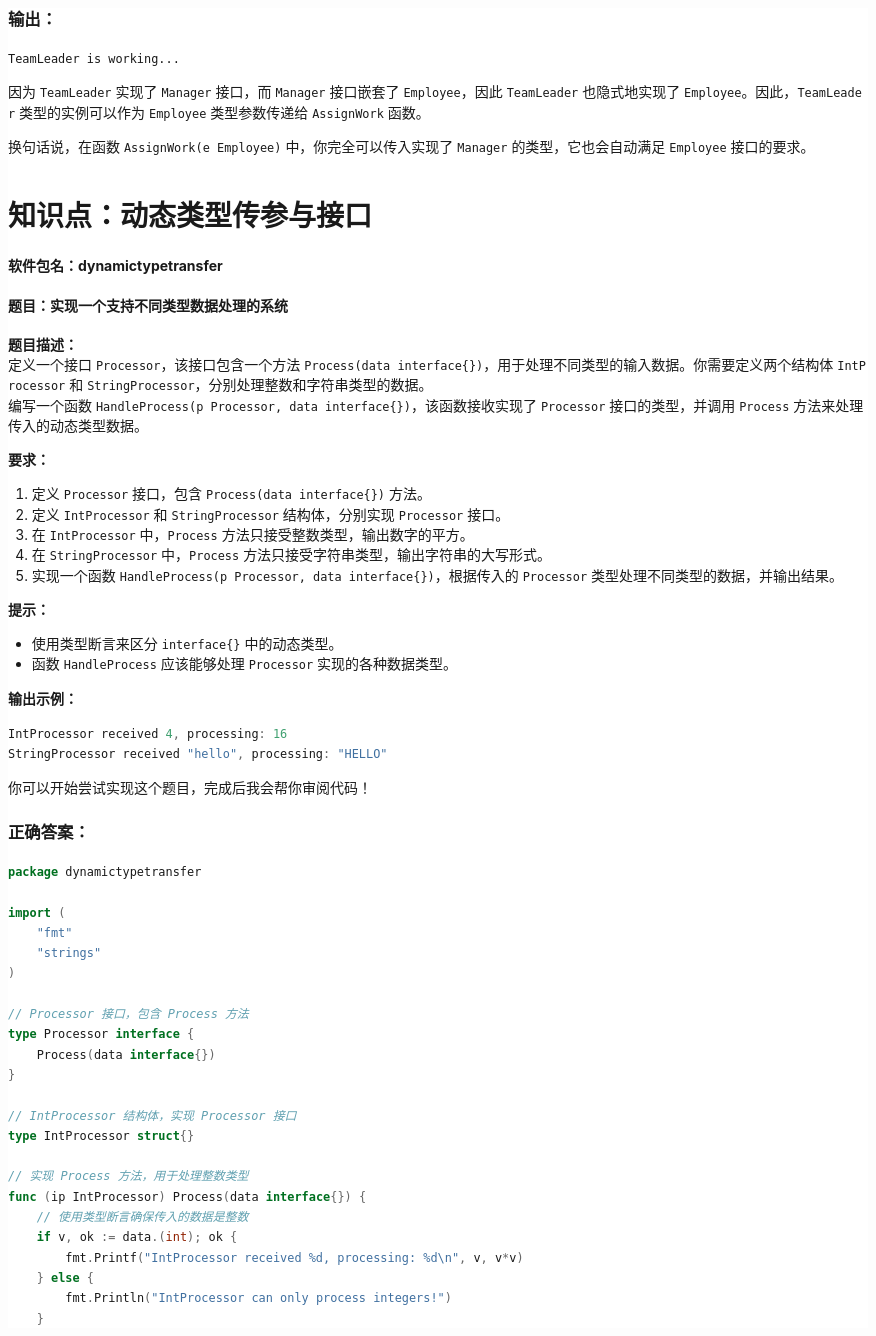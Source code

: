 ### 输出：
```bash
TeamLeader is working...
```

因为 `TeamLeader` 实现了 `Manager` 接口，而 `Manager` 接口嵌套了 `Employee`，因此 `TeamLeader` 也隐式地实现了 `Employee`。因此，`TeamLeader` 类型的实例可以作为 `Employee` 类型参数传递给 `AssignWork` 函数。

换句话说，在函数 `AssignWork(e Employee)` 中，你完全可以传入实现了 `Manager` 的类型，它也会自动满足 `Employee` 接口的要求。

# 知识点：动态类型传参与接口  
**软件包名：dynamictypetransfer**

#### 题目：实现一个支持不同类型数据处理的系统

**题目描述：**  
定义一个接口 `Processor`，该接口包含一个方法 `Process(data interface{})`，用于处理不同类型的输入数据。你需要定义两个结构体 `IntProcessor` 和 `StringProcessor`，分别处理整数和字符串类型的数据。  
编写一个函数 `HandleProcess(p Processor, data interface{})`，该函数接收实现了 `Processor` 接口的类型，并调用 `Process` 方法来处理传入的动态类型数据。

**要求：**
1. 定义 `Processor` 接口，包含 `Process(data interface{})` 方法。
2. 定义 `IntProcessor` 和 `StringProcessor` 结构体，分别实现 `Processor` 接口。
3. 在 `IntProcessor` 中，`Process` 方法只接受整数类型，输出数字的平方。
4. 在 `StringProcessor` 中，`Process` 方法只接受字符串类型，输出字符串的大写形式。
5. 实现一个函数 `HandleProcess(p Processor, data interface{})`，根据传入的 `Processor` 类型处理不同类型的数据，并输出结果。

**提示：**
- 使用类型断言来区分 `interface{}` 中的动态类型。
- 函数 `HandleProcess` 应该能够处理 `Processor` 实现的各种数据类型。

**输出示例：**
```go
IntProcessor received 4, processing: 16
StringProcessor received "hello", processing: "HELLO"
```

你可以开始尝试实现这个题目，完成后我会帮你审阅代码！

### 正确答案：

```go
package dynamictypetransfer

import (
	"fmt"
	"strings"
)

// Processor 接口，包含 Process 方法
type Processor interface {
	Process(data interface{})
}

// IntProcessor 结构体，实现 Processor 接口
type IntProcessor struct{}

// 实现 Process 方法，用于处理整数类型
func (ip IntProcessor) Process(data interface{}) {
	// 使用类型断言确保传入的数据是整数
	if v, ok := data.(int); ok {
		fmt.Printf("IntProcessor received %d, processing: %d\n", v, v*v)
	} else {
		fmt.Println("IntProcessor can only process integers!")
	}
```